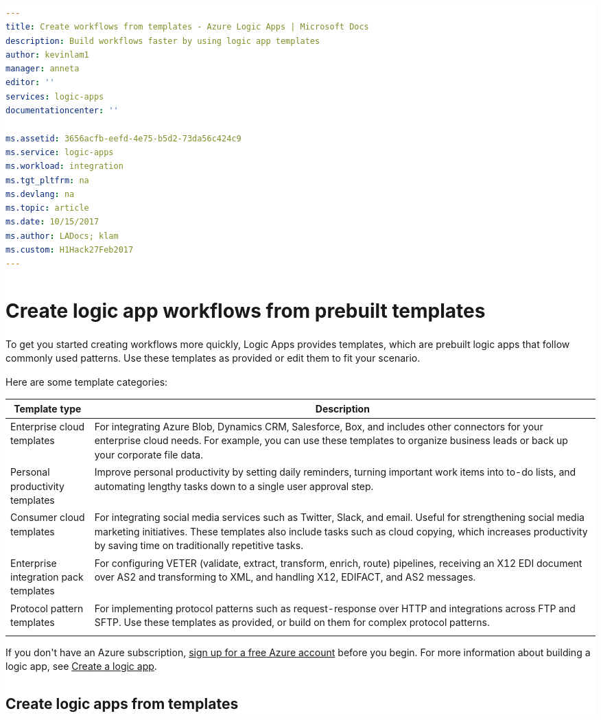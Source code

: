 ```yaml
---
title: Create workflows from templates - Azure Logic Apps | Microsoft Docs
description: Build workflows faster by using logic app templates
author: kevinlam1
manager: anneta
editor: ''
services: logic-apps
documentationcenter: ''

ms.assetid: 3656acfb-eefd-4e75-b5d2-73da56c424c9
ms.service: logic-apps
ms.workload: integration
ms.tgt_pltfrm: na
ms.devlang: na
ms.topic: article
ms.date: 10/15/2017
ms.author: LADocs; klam
ms.custom: H1Hack27Feb2017 
---
```


# Create logic app workflows from prebuilt templates

To get you started creating workflows more quickly, 
Logic Apps provides templates, which are prebuilt 
logic apps that follow commonly used patterns. 
Use these templates as provided or edit them to fit your scenario.

Here are some template categories:

| Template type | Description | 
| ------------- | ----------- | 
| Enterprise cloud templates | For integrating Azure Blob, Dynamics CRM, Salesforce, Box, and includes other connectors for your enterprise cloud needs. For example, you can use these templates to organize business leads or back up your corporate file data. | 
| Personal productivity templates | Improve personal productivity by setting daily reminders, turning important work items into to-do lists, and automating lengthy tasks down to a single user approval step. | 
| Consumer cloud templates | For integrating social media services such as Twitter, Slack, and email. Useful for strengthening social media marketing initiatives. These templates also include tasks such as cloud copying, which increases productivity by saving time on traditionally repetitive tasks. | 
| Enterprise integration pack templates | For configuring VETER (validate, extract, transform, enrich, route) pipelines, receiving an X12 EDI document over AS2 and transforming to XML, and handling X12, EDIFACT, and AS2 messages. | 
| Protocol pattern templates | For implementing protocol patterns such as request-response over HTTP and integrations across FTP and SFTP. Use these templates as provided, or build on them for complex protocol patterns. | 
||| 

If you don't have an Azure subscription, 
[sign up for a free Azure account](https://azure.microsoft.com/free/) before you begin. For more information about building a logic app, see [Create a logic app](../logic-apps/logic-apps-create-a-logic-app.md).

## Create logic apps from templates

